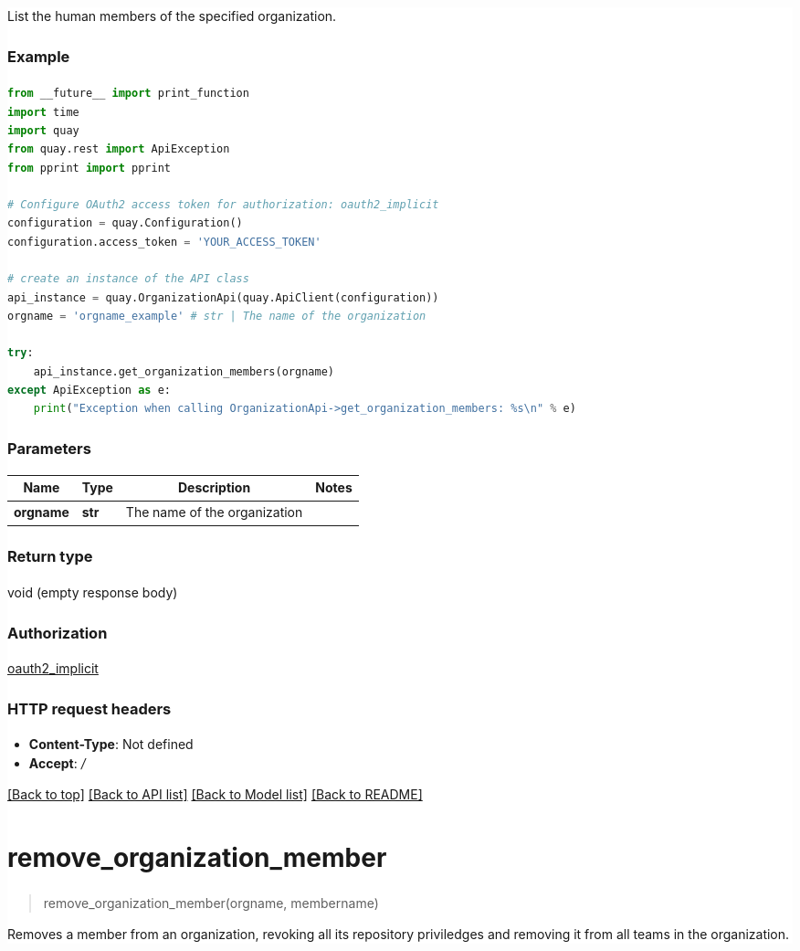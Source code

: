 

List the human members of the specified organization.

### Example
```python
from __future__ import print_function
import time
import quay
from quay.rest import ApiException
from pprint import pprint

# Configure OAuth2 access token for authorization: oauth2_implicit
configuration = quay.Configuration()
configuration.access_token = 'YOUR_ACCESS_TOKEN'

# create an instance of the API class
api_instance = quay.OrganizationApi(quay.ApiClient(configuration))
orgname = 'orgname_example' # str | The name of the organization

try:
    api_instance.get_organization_members(orgname)
except ApiException as e:
    print("Exception when calling OrganizationApi->get_organization_members: %s\n" % e)
```

### Parameters

Name | Type | Description  | Notes
------------- | ------------- | ------------- | -------------
 **orgname** | **str**| The name of the organization | 

### Return type

void (empty response body)

### Authorization

[oauth2_implicit](../README.md#oauth2_implicit)

### HTTP request headers

 - **Content-Type**: Not defined
 - **Accept**: */*

[[Back to top]](#) [[Back to API list]](../README.md#documentation-for-api-endpoints) [[Back to Model list]](../README.md#documentation-for-models) [[Back to README]](../README.md)

# **remove_organization_member**
> remove_organization_member(orgname, membername)



Removes a member from an organization, revoking all its repository priviledges and removing         it from all teams in the organization.
